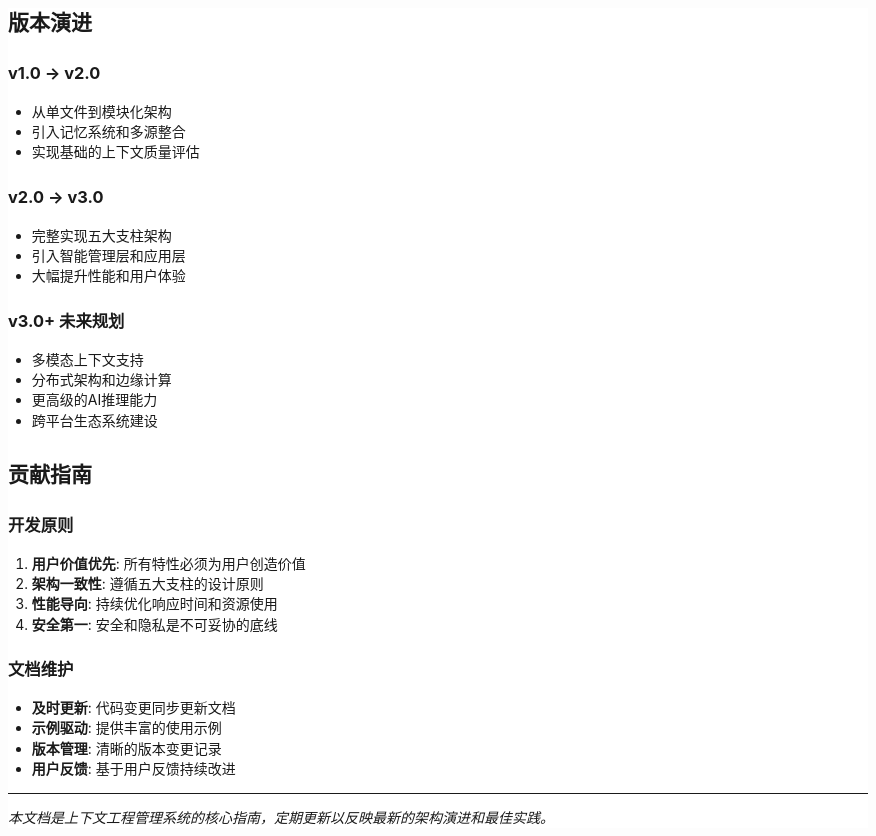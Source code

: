 ## 版本演进

### v1.0 → v2.0
- 从单文件到模块化架构
- 引入记忆系统和多源整合
- 实现基础的上下文质量评估

### v2.0 → v3.0  
- 完整实现五大支柱架构
- 引入智能管理层和应用层
- 大幅提升性能和用户体验

### v3.0+ 未来规划
- 多模态上下文支持
- 分布式架构和边缘计算
- 更高级的AI推理能力
- 跨平台生态系统建设

## 贡献指南

### 开发原则
1. **用户价值优先**: 所有特性必须为用户创造价值
2. **架构一致性**: 遵循五大支柱的设计原则
3. **性能导向**: 持续优化响应时间和资源使用
4. **安全第一**: 安全和隐私是不可妥协的底线

### 文档维护
- **及时更新**: 代码变更同步更新文档
- **示例驱动**: 提供丰富的使用示例
- **版本管理**: 清晰的版本变更记录
- **用户反馈**: 基于用户反馈持续改进

---

*本文档是上下文工程管理系统的核心指南，定期更新以反映最新的架构演进和最佳实践。*